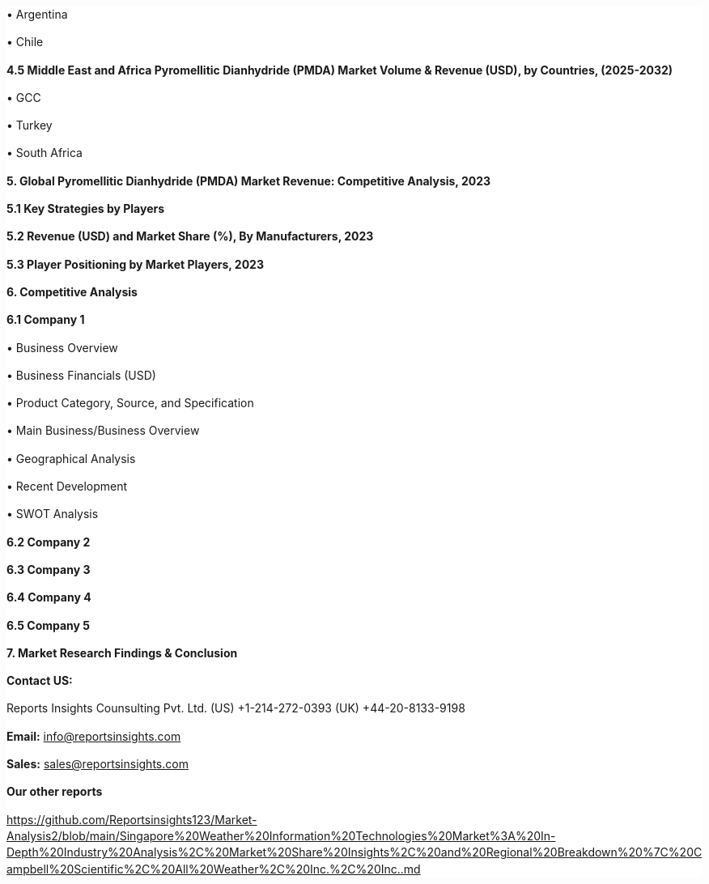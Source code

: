 • Argentina

• Chile

<strong>4.5 Middle East and Africa Pyromellitic Dianhydride (PMDA) Market Volume &amp; Revenue (USD), by Countries, (2025-2032)</strong>

• GCC

• Turkey

• South Africa

<strong>5. Global Pyromellitic Dianhydride (PMDA) Market Revenue: Competitive Analysis, 2023</strong>

<strong>5.1 Key Strategies by Players</strong>

<strong>5.2 Revenue (USD) and Market Share (%), By Manufacturers, 2023</strong>

<strong>5.3 Player Positioning by Market Players, 2023</strong>

<strong>6. Competitive Analysis</strong>

<strong>6.1 Company 1</strong>

• Business Overview

• Business Financials (USD)

• Product Category, Source, and Specification

• Main Business/Business Overview

• Geographical Analysis

• Recent Development

• SWOT Analysis

<strong>6.2 Company 2</strong>

<strong>6.3 Company 3</strong>

<strong>6.4 Company 4</strong>

<strong>6.5 Company 5</strong>

<strong>7. Market Research Findings &amp; Conclusion</strong>

<strong>Contact US:</strong>

Reports Insights Counsulting Pvt. Ltd.
(US) +1-214-272-0393
(UK) +44-20-8133-9198
<p class=""""><b>Email:</b> <a href=mailto:info@reportsinsights.com>info@reportsinsights.com</a></p>
<p class=""""><b>Sales:</b> <a href=mailto:sales@reportsinsights.com>sales@reportsinsights.com</a></p>

<strong>Our other reports</strong>

<a href=https://github.com/Reportsinsights123/Market-Analysis2/blob/main/Singapore%20Weather%20Information%20Technologies%20Market%3A%20In-Depth%20Industry%20Analysis%2C%20Market%20Share%20Insights%2C%20and%20Regional%20Breakdown%20%7C%20Campbell%20Scientific%2C%20All%20Weather%2C%20Inc.%2C%20Inc..md>https://github.com/Reportsinsights123/Market-Analysis2/blob/main/Singapore%20Weather%20Information%20Technologies%20Market%3A%20In-Depth%20Industry%20Analysis%2C%20Market%20Share%20Insights%2C%20and%20Regional%20Breakdown%20%7C%20Campbell%20Scientific%2C%20All%20Weather%2C%20Inc.%2C%20Inc..md</a>
